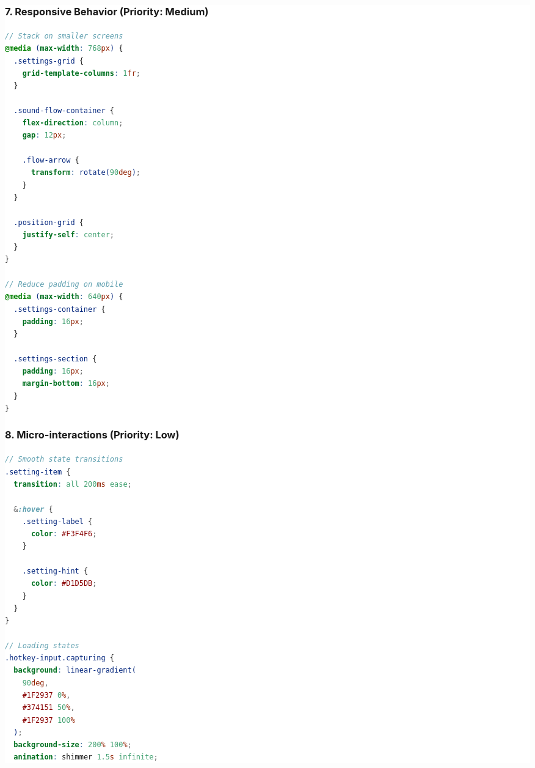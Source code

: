 ### 7. Responsive Behavior (Priority: Medium)

```scss
// Stack on smaller screens
@media (max-width: 768px) {
  .settings-grid {
    grid-template-columns: 1fr;
  }
  
  .sound-flow-container {
    flex-direction: column;
    gap: 12px;
    
    .flow-arrow {
      transform: rotate(90deg);
    }
  }
  
  .position-grid {
    justify-self: center;
  }
}

// Reduce padding on mobile
@media (max-width: 640px) {
  .settings-container {
    padding: 16px;
  }
  
  .settings-section {
    padding: 16px;
    margin-bottom: 16px;
  }
}
```

### 8. Micro-interactions (Priority: Low)

```scss
// Smooth state transitions
.setting-item {
  transition: all 200ms ease;
  
  &:hover {
    .setting-label {
      color: #F3F4F6;
    }
    
    .setting-hint {
      color: #D1D5DB;
    }
  }
}

// Loading states
.hotkey-input.capturing {
  background: linear-gradient(
    90deg,
    #1F2937 0%,
    #374151 50%,
    #1F2937 100%
  );
  background-size: 200% 100%;
  animation: shimmer 1.5s infinite;
```